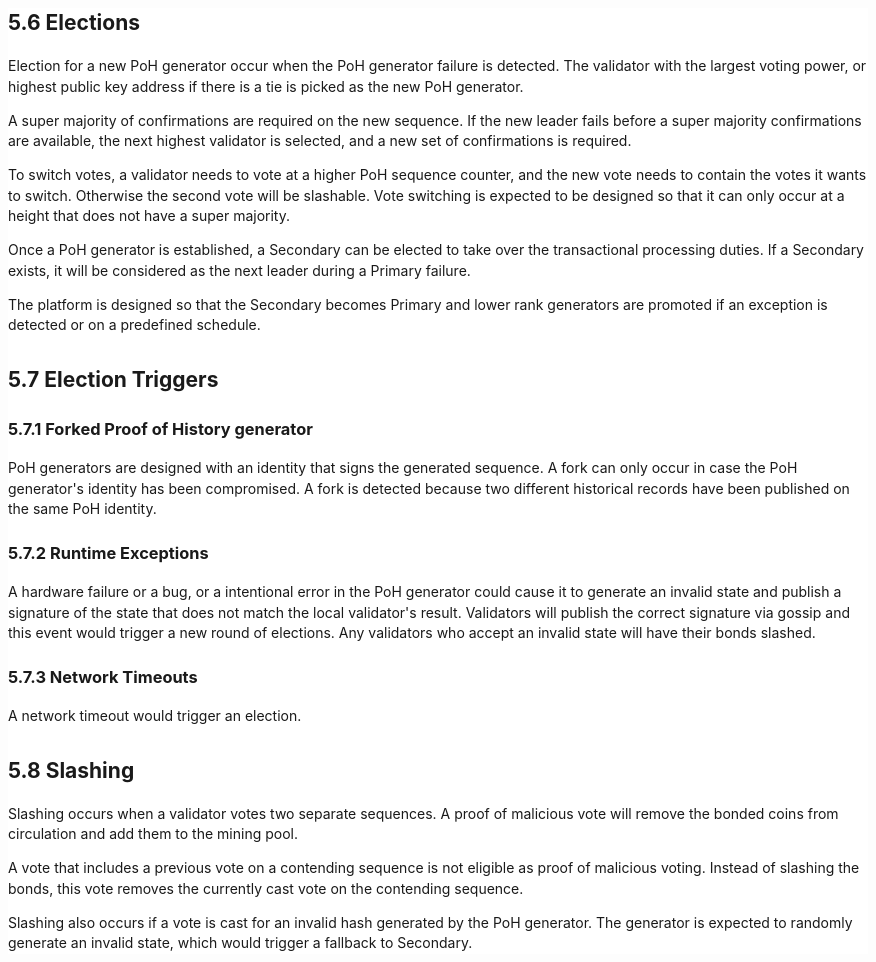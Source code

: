 ## 5.6 Elections

Election for a new PoH generator occur when the PoH generator failure is detected. The validator with the largest voting power, or highest public key address if there is a tie is picked as the new PoH generator.

A super majority of confirmations are required on the new sequence. If the new leader fails before a super majority confirmations are available, the next highest validator is selected, and a new set of confirmations is required.

To switch votes, a validator needs to vote at a higher PoH sequence counter, and the new vote needs to contain the votes it wants to switch. Otherwise the second vote will be slashable. Vote switching is expected to be designed so that it can only occur at a height that does not have a super majority.

Once a PoH generator is established, a Secondary can be elected to take over the transactional processing duties. If a Secondary exists, it will be considered as the next leader during a Primary failure.

The platform is designed so that the Secondary becomes Primary and lower rank generators are promoted if an exception is detected or on a predefined schedule.

## 5.7 Election Triggers

### 5.7.1 Forked Proof of History generator

PoH generators are designed with an identity that signs the generated sequence. A fork can only occur in case the PoH generator's identity has been compromised. A fork is detected because two different historical records have been published on the same PoH identity.

### 5.7.2 Runtime Exceptions

A hardware failure or a bug, or a intentional error in the PoH generator could cause it to generate an invalid state and publish a signature of the state that does not match the local validator's result. Validators will publish the correct signature via gossip and this event would trigger a new round of elections. Any validators who accept an invalid state will have their bonds slashed.

### 5.7.3 Network Timeouts

A network timeout would trigger an election.

## 5.8 Slashing

Slashing occurs when a validator votes two separate sequences. A proof of malicious vote will remove the bonded coins from circulation and add them to the mining pool.

A vote that includes a previous vote on a contending sequence is not eligible as proof of malicious voting. Instead of slashing the bonds, this vote removes the currently cast vote on the contending sequence.

Slashing also occurs if a vote is cast for an invalid hash generated by the PoH generator. The generator is expected to randomly generate an invalid state, which would trigger a fallback to Secondary.
